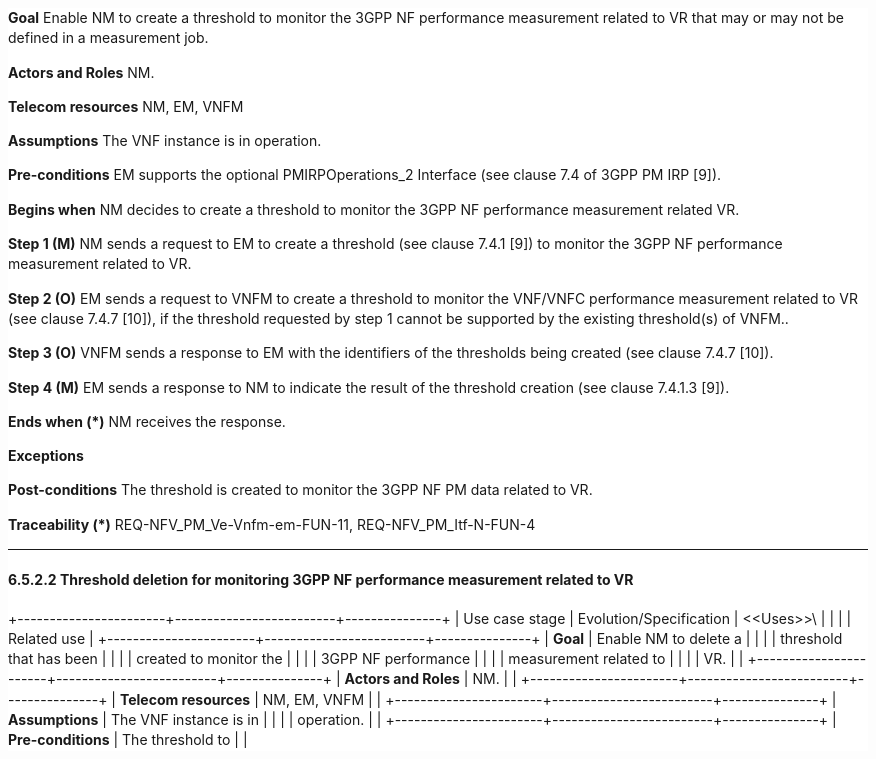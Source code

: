   **Goal**                Enable NM to create a threshold to monitor the 3GPP NF performance measurement related to VR that may or may not be defined in a measurement job.                                                                                           

  **Actors and Roles**    NM.                                                                                                                                                                                                                                         

  **Telecom resources**   NM, EM, VNFM                                                                                                                                                                                                                                

  **Assumptions**         The VNF instance is in operation.                                                                                                                                                                                                           

  **Pre-conditions**      EM supports the optional PMIRPOperations\_2 Interface (see clause 7.4 of 3GPP PM IRP \[9\]).                                                                                                                                                

  **Begins when**         NM decides to create a threshold to monitor the 3GPP NF performance measurement related VR.                                                                                                                                                 

  **Step 1 (M)**          NM sends a request to EM to create a threshold (see clause 7.4.1 \[9\]) to monitor the 3GPP NF performance measurement related to VR.                                                                                                       

  **Step 2 (O)**          EM sends a request to VNFM to create a threshold to monitor the VNF/VNFC performance measurement related to VR (see clause 7.4.7 \[10\]), if the threshold requested by step 1 cannot be supported by the existing threshold(s) of VNFM..   

  **Step 3 (O)**          VNFM sends a response to EM with the identifiers of the thresholds being created (see clause 7.4.7 \[10\]).                                                                                                                                 

  **Step 4 (M)**          EM sends a response to NM to indicate the result of the threshold creation (see clause 7.4.1.3 \[9\]).                                                                                                                                      

  **Ends when (\*)**      NM receives the response.                                                                                                                                                                                                                   

  **Exceptions**                                                                                                                                                                                                                                                      

  **Post-conditions**     The threshold is created to monitor the 3GPP NF PM data related to VR.                                                                                                                                                                      

  **Traceability (\*)**   REQ-NFV\_PM\_Ve-Vnfm-em-FUN-11, REQ-NFV\_PM\_Itf-N-FUN-4                                                                                                                                                                                    
  ----------------------- ------------------------------------------------------------------------------------------------------------------------------------------------------------------------------------------------------------------------------------------- ---------------

#### 6.5.2.2 Threshold deletion for monitoring 3GPP NF performance measurement related to VR

+-----------------------+-------------------------+---------------+
| Use case stage        | Evolution/Specification | \<\<Uses\>\>\ |
|                       |                         | Related use   |
+-----------------------+-------------------------+---------------+
| **Goal**              | Enable NM to delete a   |               |
|                       | threshold that has been |               |
|                       | created to monitor the  |               |
|                       | 3GPP NF performance     |               |
|                       | measurement related to  |               |
|                       | VR.                     |               |
+-----------------------+-------------------------+---------------+
| **Actors and Roles**  | NM.                     |               |
+-----------------------+-------------------------+---------------+
| **Telecom resources** | NM, EM, VNFM            |               |
+-----------------------+-------------------------+---------------+
| **Assumptions**       | The VNF instance is in  |               |
|                       | operation.              |               |
+-----------------------+-------------------------+---------------+
| **Pre-conditions**    | The threshold to        |               |